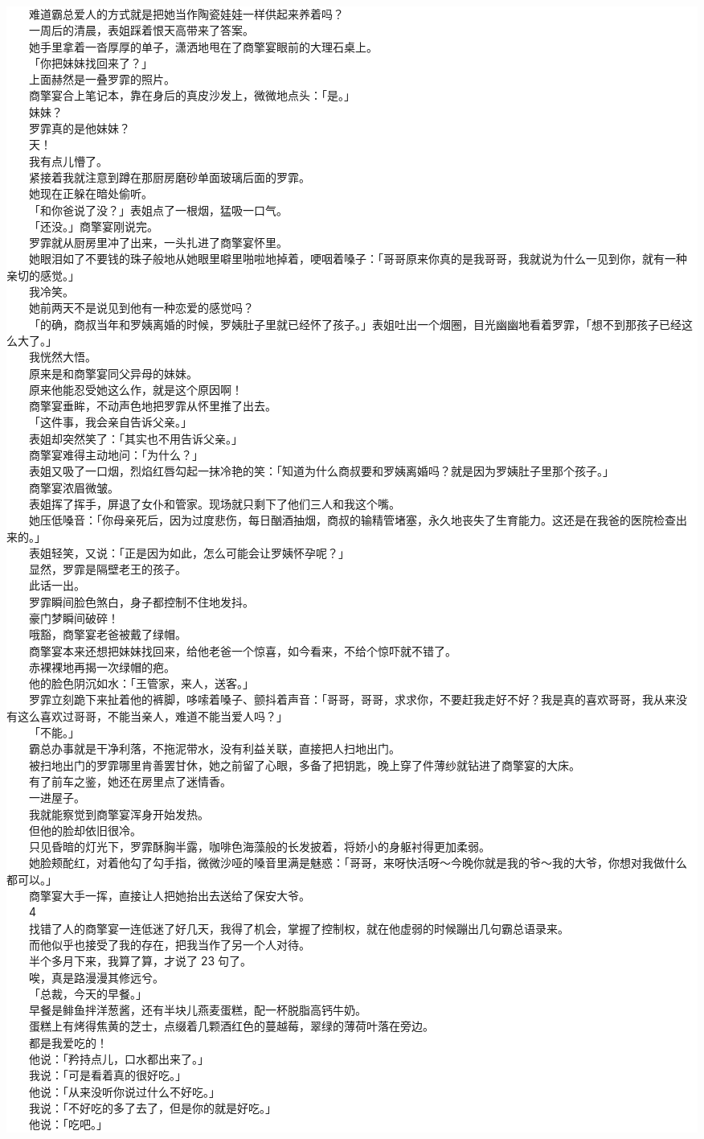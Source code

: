&emsp;&emsp;难道霸总爱人的方式就是把她当作陶瓷娃娃一样供起来养着吗？  
&emsp;&emsp;一周后的清晨，表姐踩着恨天高带来了答案。  
&emsp;&emsp;她手里拿着一沓厚厚的单子，潇洒地甩在了商擎宴眼前的大理石桌上。  
&emsp;&emsp;「你把妹妹找回来了？」  
&emsp;&emsp;上面赫然是一叠罗霏的照片。  
&emsp;&emsp;商擎宴合上笔记本，靠在身后的真皮沙发上，微微地点头：「是。」  
&emsp;&emsp;妹妹？  
&emsp;&emsp;罗霏真的是他妹妹？  
&emsp;&emsp;天！  
&emsp;&emsp;我有点儿懵了。  
&emsp;&emsp;紧接着我就注意到蹲在那厨房磨砂单面玻璃后面的罗霏。  
&emsp;&emsp;她现在正躲在暗处偷听。  
&emsp;&emsp;「和你爸说了没？」表姐点了一根烟，猛吸一口气。  
&emsp;&emsp;「还没。」商擎宴刚说完。  
&emsp;&emsp;罗霏就从厨房里冲了出来，一头扎进了商擎宴怀里。  
&emsp;&emsp;她眼泪如了不要钱的珠子般地从她眼里噼里啪啦地掉着，哽咽着嗓子：「哥哥原来你真的是我哥哥，我就说为什么一见到你，就有一种亲切的感觉。」  
&emsp;&emsp;我冷笑。  
&emsp;&emsp;她前两天不是说见到他有一种恋爱的感觉吗？  
&emsp;&emsp;「的确，商叔当年和罗姨离婚的时候，罗姨肚子里就已经怀了孩子。」表姐吐出一个烟圈，目光幽幽地看着罗霏，「想不到那孩子已经这么大了。」  
&emsp;&emsp;我恍然大悟。  
&emsp;&emsp;原来是和商擎宴同父异母的妹妹。  
&emsp;&emsp;原来他能忍受她这么作，就是这个原因啊！  
&emsp;&emsp;商擎宴垂眸，不动声色地把罗霏从怀里推了出去。  
&emsp;&emsp;「这件事，我会亲自告诉父亲。」  
&emsp;&emsp;表姐却突然笑了：「其实也不用告诉父亲。」  
&emsp;&emsp;商擎宴难得主动地问：「为什么？」  
&emsp;&emsp;表姐又吸了一口烟，烈焰红唇勾起一抹冷艳的笑：「知道为什么商叔要和罗姨离婚吗？就是因为罗姨肚子里那个孩子。」  
&emsp;&emsp;商擎宴浓眉微皱。  
&emsp;&emsp;表姐挥了挥手，屏退了女仆和管家。现场就只剩下了他们三人和我这个嘴。  
&emsp;&emsp;她压低嗓音：「你母亲死后，因为过度悲伤，每日酗酒抽烟，商叔的输精管堵塞，永久地丧失了生育能力。这还是在我爸的医院检查出来的。」  
&emsp;&emsp;表姐轻笑，又说：「正是因为如此，怎么可能会让罗姨怀孕呢？」  
&emsp;&emsp;显然，罗霏是隔壁老王的孩子。  
&emsp;&emsp;此话一出。  
&emsp;&emsp;罗霏瞬间脸色煞白，身子都控制不住地发抖。  
&emsp;&emsp;豪门梦瞬间破碎！  
&emsp;&emsp;哦豁，商擎宴老爸被戴了绿帽。  
&emsp;&emsp;商擎宴本来还想把妹妹找回来，给他老爸一个惊喜，如今看来，不给个惊吓就不错了。  
&emsp;&emsp;赤裸裸地再揭一次绿帽的疤。  
&emsp;&emsp;他的脸色阴沉如水：「王管家，来人，送客。」  
&emsp;&emsp;罗霏立刻跪下来扯着他的裤脚，哆嗦着嗓子、颤抖着声音：「哥哥，哥哥，求求你，不要赶我走好不好？我是真的喜欢哥哥，我从来没有这么喜欢过哥哥，不能当亲人，难道不能当爱人吗？」  
&emsp;&emsp;「不能。」  
&emsp;&emsp;霸总办事就是干净利落，不拖泥带水，没有利益关联，直接把人扫地出门。  
&emsp;&emsp;被扫地出门的罗霏哪里肯善罢甘休，她之前留了心眼，多备了把钥匙，晚上穿了件薄纱就钻进了商擎宴的大床。  
&emsp;&emsp;有了前车之鉴，她还在房里点了迷情香。  
&emsp;&emsp;一进屋子。  
&emsp;&emsp;我就能察觉到商擎宴浑身开始发热。  
&emsp;&emsp;但他的脸却依旧很冷。  
&emsp;&emsp;只见昏暗的灯光下，罗霏酥胸半露，咖啡色海藻般的长发披着，将娇小的身躯衬得更加柔弱。  
&emsp;&emsp;她脸颊酡红，对着他勾了勾手指，微微沙哑的嗓音里满是魅惑：「哥哥，来呀快活呀～今晚你就是我的爷～我的大爷，你想对我做什么都可以。」  
&emsp;&emsp;商擎宴大手一挥，直接让人把她抬出去送给了保安大爷。  
&emsp;&emsp;4  
&emsp;&emsp;找错了人的商擎宴一连低迷了好几天，我得了机会，掌握了控制权，就在他虚弱的时候蹦出几句霸总语录来。  
&emsp;&emsp;而他似乎也接受了我的存在，把我当作了另一个人对待。  
&emsp;&emsp;半个多月下来，我算了算，才说了 23 句了。  
&emsp;&emsp;唉，真是路漫漫其修远兮。  
&emsp;&emsp;「总裁，今天的早餐。」  
&emsp;&emsp;早餐是鲱鱼拌洋葱酱，还有半块儿燕麦蛋糕，配一杯脱脂高钙牛奶。  
&emsp;&emsp;蛋糕上有烤得焦黄的芝士，点缀着几颗酒红色的蔓越莓，翠绿的薄荷叶落在旁边。  
&emsp;&emsp;都是我爱吃的！  
&emsp;&emsp;他说：「矜持点儿，口水都出来了。」  
&emsp;&emsp;我说：「可是看着真的很好吃。」  
&emsp;&emsp;他说：「从来没听你说过什么不好吃。」  
&emsp;&emsp;我说：「不好吃的多了去了，但是你的就是好吃。」  
&emsp;&emsp;他说：「吃吧。」  